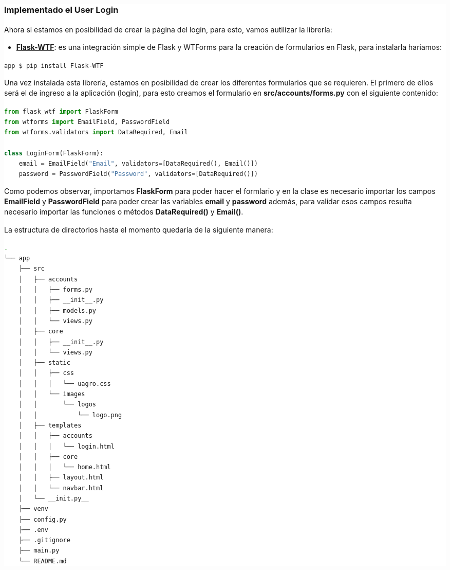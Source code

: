### Implementado el User Login
Ahora si estamos en posibilidad de crear la página del login, para esto, vamos autilizar la librería:

- **[Flask-WTF](https://flask-wtf.readthedocs.io/en/1.0.x/)**:  es una integración simple de Flask y WTForms para la creación de formularios en Flask, para instalarla haríamos:

```bash
app $ pip install Flask-WTF
```

Una vez instalada esta librería, estamos en posibilidad de crear los diferentes formularios que se requieren. El primero de ellos será el de ingreso a la aplicación (login), para esto creamos el formulario en **src/accounts/forms.py** con el siguiente contenido:

```python
from flask_wtf import FlaskForm
from wtforms import EmailField, PasswordField
from wtforms.validators import DataRequired, Email

class LoginForm(FlaskForm):
    email = EmailField("Email", validators=[DataRequired(), Email()])
    password = PasswordField("Password", validators=[DataRequired()])
```

Como podemos observar, importamos **FlaskForm** para poder hacer el formlario y en la clase es necesario importar los campos **EmailField** y **PasswordField** para poder crear las variables **email** y **password** además, para validar esos campos resulta necesario importar las funciones o métodos **DataRequired()** y **Email()**.

La estructura de directorios hasta el momento quedaría de la siguiente manera:

```bash
.
└── app
    ├── src
    │   ├── accounts
    │   │   ├── forms.py
    │   │   ├── __init__.py
    │   │   ├── models.py
    │   │   └── views.py
    │   ├── core
    │   │   ├── __init__.py
    │   │   └── views.py
    │   ├── static
    │   │   ├── css
    │   │   │   └── uagro.css
    │   │   └── images
    │   │       └── logos
    │   │           └── logo.png
    │   ├── templates
    │   │   ├── accounts
    │   │   │   └── login.html
    │   │   ├── core
    │   │   │   └── home.html
    │   │   ├── layout.html
    │   │   └── navbar.html
    │   └── __init.py__
    ├── venv
    ├── config.py
    ├── .env
    ├── .gitignore
    ├── main.py
    └── README.md
```
